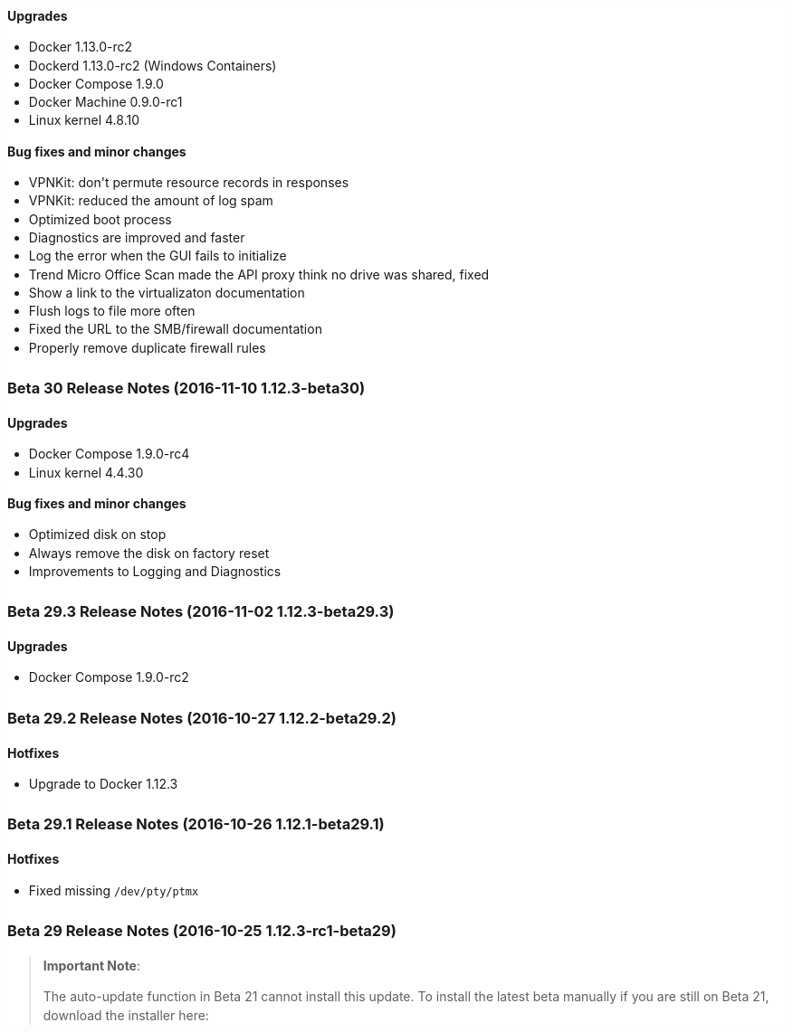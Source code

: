 **Upgrades**

- Docker 1.13.0-rc2
- Dockerd 1.13.0-rc2 (Windows Containers)
- Docker Compose 1.9.0
- Docker Machine 0.9.0-rc1
- Linux kernel 4.8.10

**Bug fixes and minor changes**

- VPNKit: don't permute resource records in responses
- VPNKit: reduced the amount of log spam
- Optimized boot process
- Diagnostics are improved and faster
- Log the error when the GUI fails to initialize
- Trend Micro Office Scan made the API proxy think no drive was shared, fixed
- Show a link to the virtualizaton documentation
- Flush logs to file more often
- Fixed the URL to the SMB/firewall documentation
- Properly remove duplicate firewall rules

### Beta 30 Release Notes (2016-11-10 1.12.3-beta30)

**Upgrades**

- Docker Compose 1.9.0-rc4
- Linux kernel 4.4.30

**Bug fixes and minor changes**

- Optimized disk on stop
- Always remove the disk on factory reset
- Improvements to Logging and Diagnostics

### Beta 29.3 Release Notes (2016-11-02 1.12.3-beta29.3)

**Upgrades**

- Docker Compose 1.9.0-rc2

### Beta 29.2 Release Notes (2016-10-27 1.12.2-beta29.2)

**Hotfixes**

- Upgrade to Docker 1.12.3

### Beta 29.1 Release Notes (2016-10-26 1.12.1-beta29.1)

**Hotfixes**

- Fixed missing `/dev/pty/ptmx`

### Beta 29 Release Notes (2016-10-25 1.12.3-rc1-beta29)

>**Important Note**:
>
> The auto-update function in Beta 21 cannot install this update. To install the latest beta manually if you are still on Beta 21, download the installer here:
